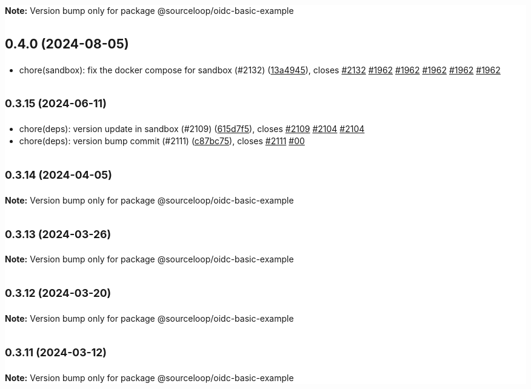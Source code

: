 **Note:** Version bump only for package @sourceloop/oidc-basic-example





## 0.4.0 (2024-08-05)

* chore(sandbox): fix the docker compose for sandbox (#2132) ([13a4945](https://github.com/sourcefuse/loopback4-microservice-catalog/commit/13a4945)), closes [#2132](https://github.com/sourcefuse/loopback4-microservice-catalog/issues/2132) [#1962](https://github.com/sourcefuse/loopback4-microservice-catalog/issues/1962) [#1962](https://github.com/sourcefuse/loopback4-microservice-catalog/issues/1962) [#1962](https://github.com/sourcefuse/loopback4-microservice-catalog/issues/1962) [#1962](https://github.com/sourcefuse/loopback4-microservice-catalog/issues/1962) [#1962](https://github.com/sourcefuse/loopback4-microservice-catalog/issues/1962)





## <small>0.3.15 (2024-06-11)</small>

* chore(deps):  version update in sandbox (#2109) ([615d7f5](https://github.com/sourcefuse/loopback4-microservice-catalog/commit/615d7f5)), closes [#2109](https://github.com/sourcefuse/loopback4-microservice-catalog/issues/2109) [#2104](https://github.com/sourcefuse/loopback4-microservice-catalog/issues/2104) [#2104](https://github.com/sourcefuse/loopback4-microservice-catalog/issues/2104)
* chore(deps): version bump commit (#2111) ([c87bc75](https://github.com/sourcefuse/loopback4-microservice-catalog/commit/c87bc75)), closes [#2111](https://github.com/sourcefuse/loopback4-microservice-catalog/issues/2111) [#00](https://github.com/sourcefuse/loopback4-microservice-catalog/issues/00)





## <small>0.3.14 (2024-04-05)</small>

**Note:** Version bump only for package @sourceloop/oidc-basic-example





## <small>0.3.13 (2024-03-26)</small>

**Note:** Version bump only for package @sourceloop/oidc-basic-example





## <small>0.3.12 (2024-03-20)</small>

**Note:** Version bump only for package @sourceloop/oidc-basic-example





## <small>0.3.11 (2024-03-12)</small>

**Note:** Version bump only for package @sourceloop/oidc-basic-example
